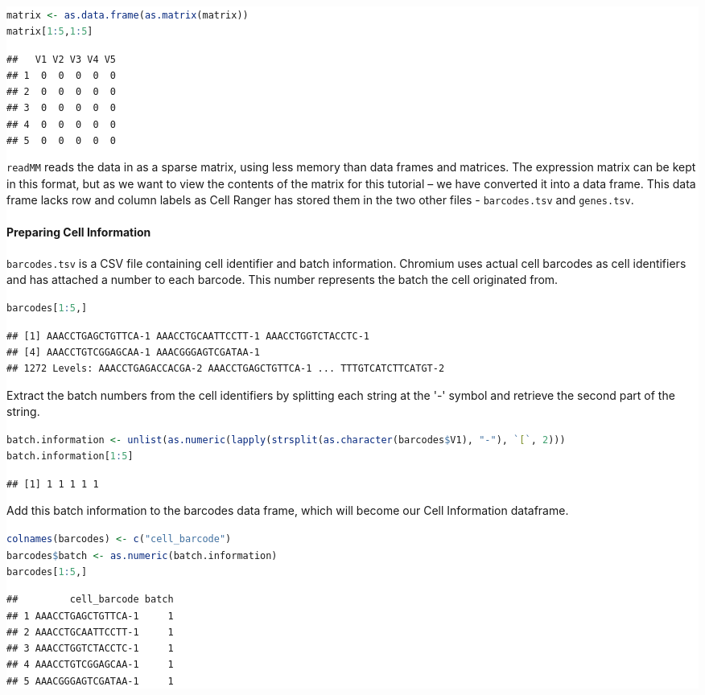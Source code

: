 ```r
matrix <- as.data.frame(as.matrix(matrix))
matrix[1:5,1:5]
```

```
##   V1 V2 V3 V4 V5
## 1  0  0  0  0  0
## 2  0  0  0  0  0
## 3  0  0  0  0  0
## 4  0  0  0  0  0
## 5  0  0  0  0  0
```

`readMM` reads the data in as a sparse matrix, using less memory than data frames and matrices. The expression matrix can be kept in this format, but as we want to view the contents of the matrix for this tutorial – we have converted it into a data frame.  This data frame lacks row and column labels as Cell Ranger has stored them in the two other files - `barcodes.tsv` and `genes.tsv`.

#### Preparing Cell Information
`barcodes.tsv` is a CSV file containing cell identifier and batch information. Chromium uses actual cell barcodes as cell identifiers and has attached a number to each barcode. This number represents the batch the cell originated from.


```r
barcodes[1:5,]
```

```
## [1] AAACCTGAGCTGTTCA-1 AAACCTGCAATTCCTT-1 AAACCTGGTCTACCTC-1
## [4] AAACCTGTCGGAGCAA-1 AAACGGGAGTCGATAA-1
## 1272 Levels: AAACCTGAGACCACGA-2 AAACCTGAGCTGTTCA-1 ... TTTGTCATCTTCATGT-2
```

Extract the batch numbers from the cell identifiers by splitting each string at the '-' symbol and retrieve the second part of the string.


```r
batch.information <- unlist(as.numeric(lapply(strsplit(as.character(barcodes$V1), "-"), `[`, 2)))
batch.information[1:5]
```

```
## [1] 1 1 1 1 1
```

Add this batch information to the barcodes data frame, which will become our Cell Information dataframe.


```r
colnames(barcodes) <- c("cell_barcode")
barcodes$batch <- as.numeric(batch.information)
barcodes[1:5,]
```

```
##         cell_barcode batch
## 1 AAACCTGAGCTGTTCA-1     1
## 2 AAACCTGCAATTCCTT-1     1
## 3 AAACCTGGTCTACCTC-1     1
## 4 AAACCTGTCGGAGCAA-1     1
## 5 AAACGGGAGTCGATAA-1     1
```


[1]: https://www.biorxiv.org/content/early/2017/09/22/191395
[2]: https://f1000research.com/articles/5-2122/v2
[3]: https://www.nature.com/articles/ncomms14049
[4]: https://bioconductor.org/packages/release/bioc/html/scater.html
[5]: https://bioconductor.org/packages/release/bioc/vignettes/scran/inst/doc/scran.html